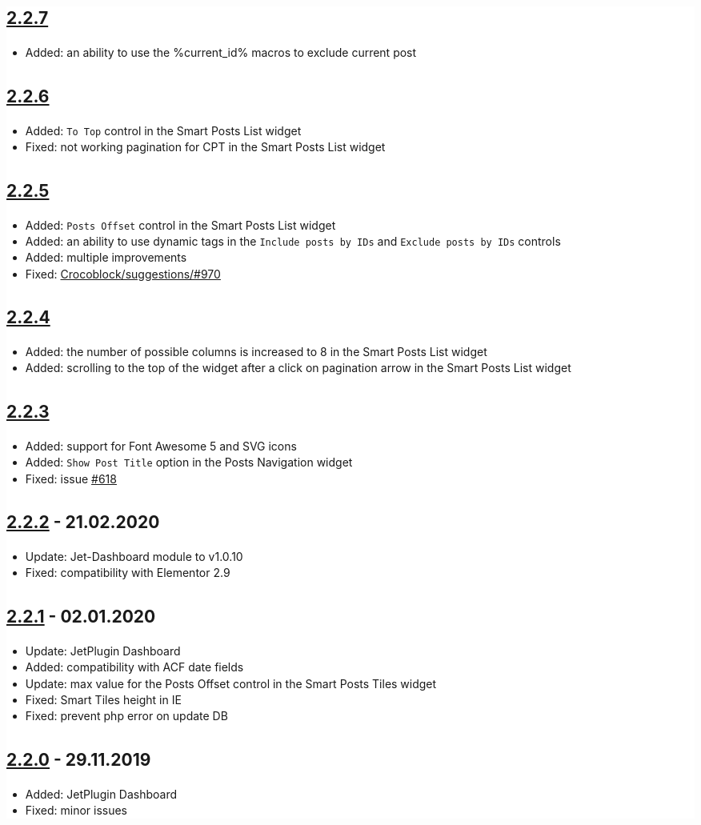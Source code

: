 ## [2.2.7](https://github.com/ZemezLab/jet-blog/releases/tag/2.2.7)
* Added: an ability to use the %current_id% macros to exclude current post

## [2.2.6](https://github.com/ZemezLab/jet-blog/releases/tag/2.2.6)
* Added: `To Top` control in the Smart Posts List widget
* Fixed: not working pagination for CPT in the Smart Posts List widget

## [2.2.5](https://github.com/ZemezLab/jet-blog/releases/tag/2.2.5)
* Added: `Posts Offset` control in the Smart Posts List widget
* Added: an ability to use dynamic tags in the `Include posts by IDs` and `Exclude posts by IDs` controls
* Added: multiple improvements
* Fixed: [Crocoblock/suggestions/#970](https://github.com/Crocoblock/suggestions/issues/970)

## [2.2.4](https://github.com/ZemezLab/jet-blog/releases/tag/2.2.4)
* Added: the number of possible columns is increased to 8 in the Smart Posts List widget
* Added: scrolling to the top of the widget after a click on pagination arrow in the Smart Posts List widget

## [2.2.3](https://github.com/ZemezLab/jet-blog/releases/tag/2.2.3)
* Added: support for Font Awesome 5 and SVG icons
* Added: `Show Post Title` option in the Posts Navigation widget
* Fixed: issue [#618](https://github.com/Crocoblock/suggestions/issues/618)

## [2.2.2](https://github.com/ZemezLab/jet-blog/releases/tag/2.2.2) - 21.02.2020
* Update: Jet-Dashboard module to v1.0.10
* Fixed: compatibility with Elementor 2.9

## [2.2.1](https://github.com/ZemezLab/jet-blog/releases/tag/2.2.1) - 02.01.2020
* Update: JetPlugin Dashboard
* Added: compatibility with ACF date fields
* Update: max value for the Posts Offset control in the Smart Posts Tiles widget
* Fixed: Smart Tiles height in IE
* Fixed: prevent php error on update DB

## [2.2.0](https://github.com/ZemezLab/jet-blog/releases/tag/2.2.0) - 29.11.2019
* Added: JetPlugin Dashboard
* Fixed: minor issues
